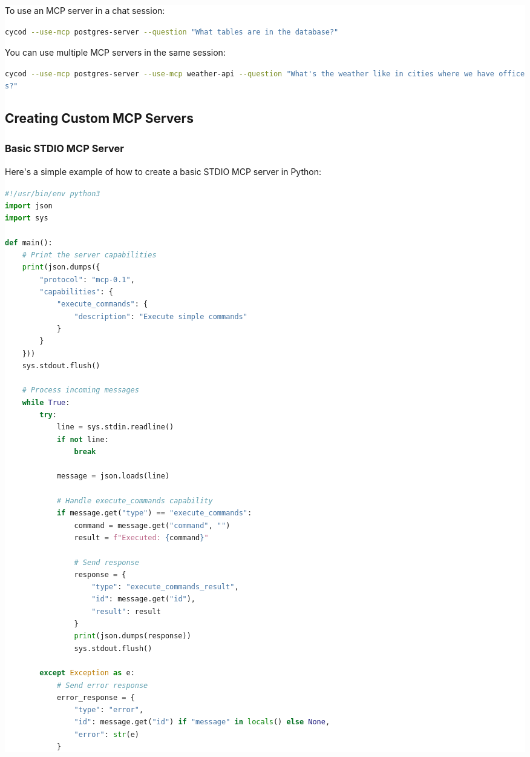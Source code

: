 To use an MCP server in a chat session:

```bash title="Use MCP server"
cycod --use-mcp postgres-server --question "What tables are in the database?"
```

You can use multiple MCP servers in the same session:

```bash title="Use multiple MCP servers"
cycod --use-mcp postgres-server --use-mcp weather-api --question "What's the weather like in cities where we have offices?"
```

## Creating Custom MCP Servers

### Basic STDIO MCP Server

Here's a simple example of how to create a basic STDIO MCP server in Python:

```python title="simple_mcp_server.py"
#!/usr/bin/env python3
import json
import sys

def main():
    # Print the server capabilities
    print(json.dumps({
        "protocol": "mcp-0.1",
        "capabilities": {
            "execute_commands": {
                "description": "Execute simple commands"
            }
        }
    }))
    sys.stdout.flush()

    # Process incoming messages
    while True:
        try:
            line = sys.stdin.readline()
            if not line:
                break
                
            message = json.loads(line)
            
            # Handle execute_commands capability
            if message.get("type") == "execute_commands":
                command = message.get("command", "")
                result = f"Executed: {command}"
                
                # Send response
                response = {
                    "type": "execute_commands_result",
                    "id": message.get("id"),
                    "result": result
                }
                print(json.dumps(response))
                sys.stdout.flush()
                
        except Exception as e:
            # Send error response
            error_response = {
                "type": "error",
                "id": message.get("id") if "message" in locals() else None,
                "error": str(e)
            }
```